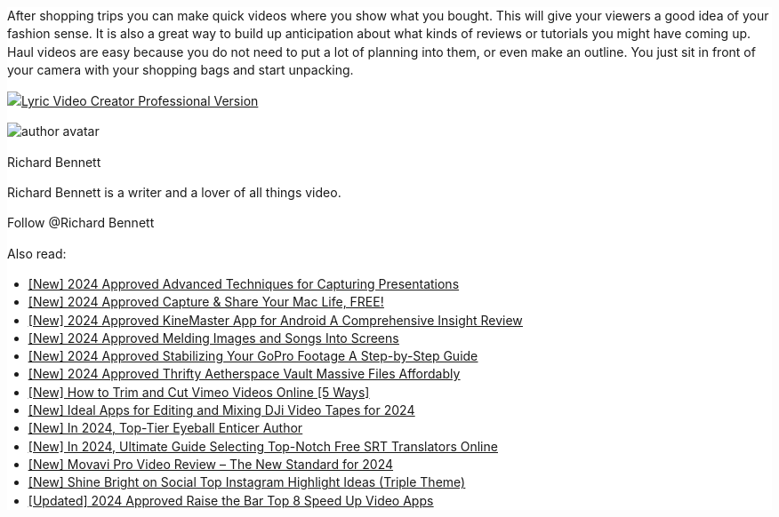  After shopping trips you can make quick videos where you show what you bought. This will give your viewers a good idea of your fashion sense. It is also a great way to build up anticipation about what kinds of reviews or tutorials you might have coming up. Haul videos are easy because you do not need to put a lot of planning into them, or even make an outline. You just sit in front of your camera with your shopping bags and start unpacking.


<a href="https://secure.2checkout.com/order/checkout.php?PRODS=11224199&QTY=1&AFFILIATE=108875&CART=1"><img src="https://secure.avangate.com/images/merchant/e09fdffe648a30658a9657bbed7b2388/products/copy_boxshot_lyricvideo.png" border="0">Lyric Video Creator Professional Version</a>

![author avatar](https://images.wondershare.com/filmora/article-images/richard-bennett.jpg)

Richard Bennett

Richard Bennett is a writer and a lover of all things video.

Follow @Richard Bennett


<ins class="adsbygoogle"
     style="display:block"
     data-ad-format="autorelaxed"
     data-ad-client="ca-pub-7571918770474297"
     data-ad-slot="1223367746"></ins>



<ins class="adsbygoogle"
     style="display:block"
     data-ad-client="ca-pub-7571918770474297"
     data-ad-slot="8358498916"
     data-ad-format="auto"
     data-full-width-responsive="true"></ins>


<span class="atpl-alsoreadstyle">Also read:</span>
<div><ul>
<li><a href="https://desktop-recording.techidaily.com/new-2024-approved-advanced-techniques-for-capturing-presentations/"><u>[New] 2024 Approved  Advanced Techniques for Capturing Presentations</u></a></li>
<li><a href="https://screen-recording.techidaily.com/1716070197896-new-2024-approved-capture-and-share-your-mac-life-free/"><u>[New] 2024 Approved  Capture & Share Your Mac Life, FREE!</u></a></li>
<li><a href="https://fox-cloud.techidaily.com/new-2024-approved-kinemaster-app-for-android-a-comprehensive-insight-review/"><u>[New] 2024 Approved  KineMaster App for Android  A Comprehensive Insight Review</u></a></li>
<li><a href="https://fox-cloud.techidaily.com/new-2024-approved-melding-images-and-songs-into-screens/"><u>[New] 2024 Approved  Melding Images and Songs Into Screens</u></a></li>
<li><a href="https://fox-cloud.techidaily.com/new-2024-approved-stabilizing-your-gopro-footage-a-step-by-step-guide/"><u>[New] 2024 Approved  Stabilizing Your GoPro Footage  A Step-by-Step Guide</u></a></li>
<li><a href="https://fox-cloud.techidaily.com/new-2024-approved-thrifty-aetherspace-vault-massive-files-affordably/"><u>[New] 2024 Approved  Thrifty Aetherspace Vault  Massive Files Affordably</u></a></li>
<li><a href="https://vimeo-videos.techidaily.com/new-how-to-trim-and-cut-vimeo-videos-online-5-ways/"><u>[New] How to Trim and Cut Vimeo Videos Online [5 Ways]</u></a></li>
<li><a href="https://fox-cloud.techidaily.com/new-ideal-apps-for-editing-and-mixing-dji-video-tapes-for-2024/"><u>[New] Ideal Apps for Editing and Mixing DJi Video Tapes for 2024</u></a></li>
<li><a href="https://fox-cloud.techidaily.com/new-in-2024-top-tier-eyeball-enticer-author/"><u>[New] In 2024, Top-Tier Eyeball Enticer Author</u></a></li>
<li><a href="https://fox-cloud.techidaily.com/new-in-2024-ultimate-guide-selecting-top-notch-free-srt-translators-online/"><u>[New] In 2024, Ultimate Guide  Selecting Top-Notch Free SRT Translators Online</u></a></li>
<li><a href="https://fox-cloud.techidaily.com/new-movavi-pro-video-review-the-new-standard-for-2024/"><u>[New] Movavi Pro Video Review – The New Standard for 2024</u></a></li>
<li><a href="https://instagram-video-files.techidaily.com/new-shine-bright-on-social-top-instagram-highlight-ideas-triple-theme/"><u>[New] Shine Bright on Social  Top Instagram Highlight Ideas (Triple Theme)</u></a></li>
<li><a href="https://fox-cloud.techidaily.com/updated-2024-approved-raise-the-bar-top-8-speed-up-video-apps/"><u>[Updated] 2024 Approved  Raise the Bar  Top 8 Speed Up Video Apps</u></a></li>
